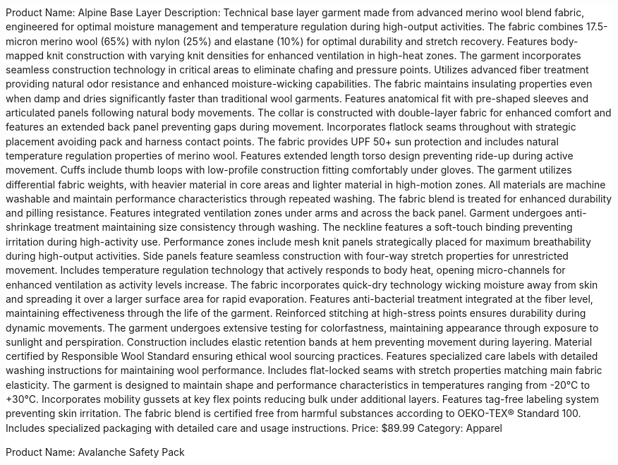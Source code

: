Product Name: Alpine Base Layer
Description: Technical base layer garment made from advanced merino wool blend fabric, engineered for optimal moisture management and temperature regulation during high-output activities. The fabric combines 17.5-micron merino wool (65%) with nylon (25%) and elastane (10%) for optimal durability and stretch recovery. Features body-mapped knit construction with varying knit densities for enhanced ventilation in high-heat zones. The garment incorporates seamless construction technology in critical areas to eliminate chafing and pressure points. Utilizes advanced fiber treatment providing natural odor resistance and enhanced moisture-wicking capabilities. The fabric maintains insulating properties even when damp and dries significantly faster than traditional wool garments. Features anatomical fit with pre-shaped sleeves and articulated panels following natural body movements. The collar is constructed with double-layer fabric for enhanced comfort and features an extended back panel preventing gaps during movement. Incorporates flatlock seams throughout with strategic placement avoiding pack and harness contact points. The fabric provides UPF 50+ sun protection and includes natural temperature regulation properties of merino wool. Features extended length torso design preventing ride-up during active movement. Cuffs include thumb loops with low-profile construction fitting comfortably under gloves. The garment utilizes differential fabric weights, with heavier material in core areas and lighter material in high-motion zones. All materials are machine washable and maintain performance characteristics through repeated washing. The fabric blend is treated for enhanced durability and pilling resistance. Features integrated ventilation zones under arms and across the back panel. Garment undergoes anti-shrinkage treatment maintaining size consistency through washing. The neckline features a soft-touch binding preventing irritation during high-activity use. Performance zones include mesh knit panels strategically placed for maximum breathability during high-output activities. Side panels feature seamless construction with four-way stretch properties for unrestricted movement. Includes temperature regulation technology that actively responds to body heat, opening micro-channels for enhanced ventilation as activity levels increase. The fabric incorporates quick-dry technology wicking moisture away from skin and spreading it over a larger surface area for rapid evaporation. Features anti-bacterial treatment integrated at the fiber level, maintaining effectiveness through the life of the garment. Reinforced stitching at high-stress points ensures durability during dynamic movements. The garment undergoes extensive testing for colorfastness, maintaining appearance through exposure to sunlight and perspiration. Construction includes elastic retention bands at hem preventing movement during layering. Material certified by Responsible Wool Standard ensuring ethical wool sourcing practices. Features specialized care labels with detailed washing instructions for maintaining wool performance. Includes flat-locked seams with stretch properties matching main fabric elasticity. The garment is designed to maintain shape and performance characteristics in temperatures ranging from -20°C to +30°C. Incorporates mobility gussets at key flex points reducing bulk under additional layers. Features tag-free labeling system preventing skin irritation. The fabric blend is certified free from harmful substances according to OEKO-TEX® Standard 100. Includes specialized packaging with detailed care and usage instructions.
Price: $89.99
Category: Apparel

Product Name: Avalanche Safety Pack